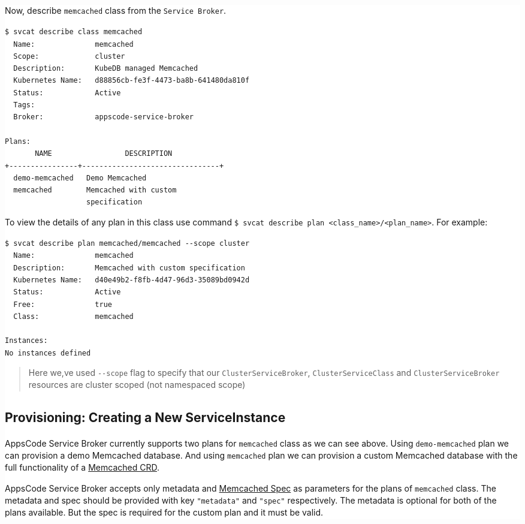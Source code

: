 ```console
```

Now, describe `memcached` class from the `Service Broker`.

```console
$ svcat describe class memcached
  Name:              memcached
  Scope:             cluster
  Description:       KubeDB managed Memcached
  Kubernetes Name:   d88856cb-fe3f-4473-ba8b-641480da810f
  Status:            Active
  Tags:
  Broker:            appscode-service-broker

Plans:
       NAME                 DESCRIPTION
+----------------+--------------------------------+
  demo-memcached   Demo Memcached
  memcached        Memcached with custom
                   specification
```

To view the details of any plan in this class use command `$ svcat describe plan <class_name>/<plan_name>`. For example:

```console
$ svcat describe plan memcached/memcached --scope cluster
  Name:              memcached
  Description:       Memcached with custom specification
  Kubernetes Name:   d40e49b2-f8fb-4d47-96d3-35089bd0942d
  Status:            Active
  Free:              true
  Class:             memcached

Instances:
No instances defined
```

> Here we,ve used `--scope` flag to specify that our `ClusterServiceBroker`, `ClusterServiceClass` and `ClusterServiceBroker` resources are cluster scoped (not namespaced scope)

## Provisioning: Creating a New ServiceInstance

AppsCode Service Broker currently supports two plans for `memcached` class as we can see above. Using `demo-memcached` plan we can provision a demo Memcached database. And using `memcached` plan we can provision a custom Memcached database with the full functionality of a [Memcached CRD](https://kubedb.com/docs/0.11.0/concepts/databases/memcached).

AppsCode Service Broker accepts only metadata and [Memcached Spec](https://kubedb.com/docs/0.11.0/concepts/databases/memcached/#memcached-spec) as parameters for the plans of `memcached` class. The metadata and spec should be provided with key `"metadata"` and `"spec"` respectively. The metadata is optional for both of the plans available. But the spec is required for the custom plan and it must be valid.
